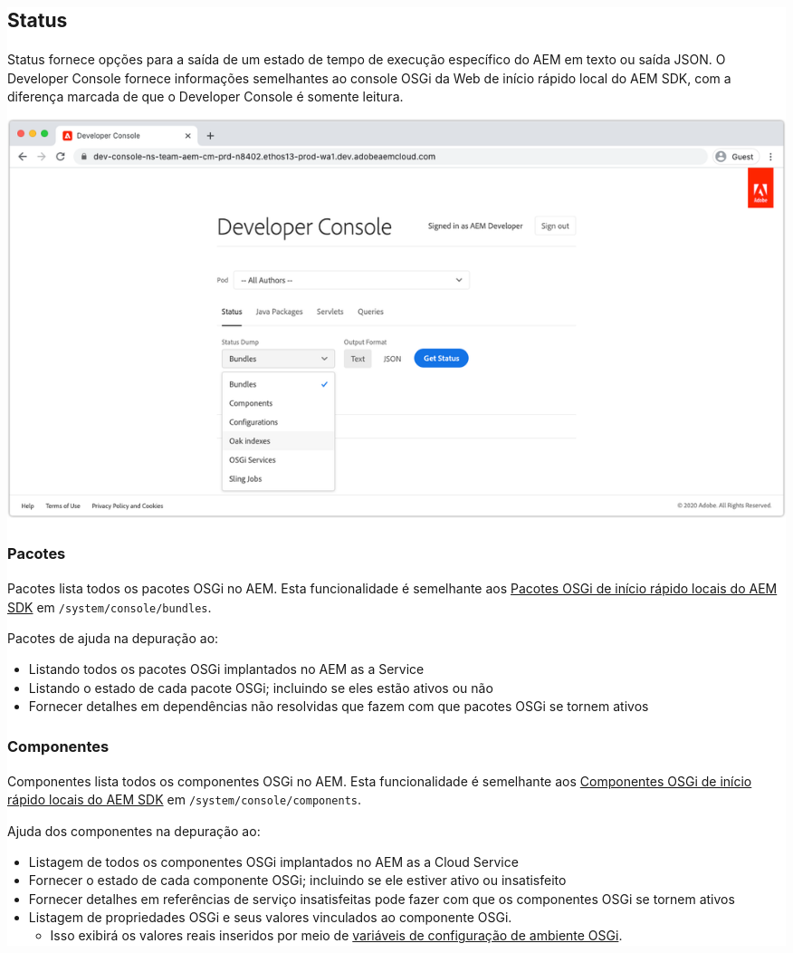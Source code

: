 ## Status

Status fornece opções para a saída de um estado de tempo de execução específico do AEM em texto ou saída JSON. O Developer Console fornece informações semelhantes ao console OSGi da Web de início rápido local do AEM SDK, com a diferença marcada de que o Developer Console é somente leitura.

![Developer Console - Status](./assets/developer-console/status.png)

### Pacotes

Pacotes lista todos os pacotes OSGi no AEM. Esta funcionalidade é semelhante aos [Pacotes OSGi de início rápido locais do AEM SDK](http://localhost:4502/system/console/bundles) em `/system/console/bundles`.

Pacotes de ajuda na depuração ao:

+ Listando todos os pacotes OSGi implantados no AEM as a Service
+ Listando o estado de cada pacote OSGi; incluindo se eles estão ativos ou não
+ Fornecer detalhes em dependências não resolvidas que fazem com que pacotes OSGi se tornem ativos

### Componentes

Componentes lista todos os componentes OSGi no AEM. Esta funcionalidade é semelhante aos [Componentes OSGi de início rápido locais do AEM SDK](http://localhost:4502/system/console/components) em `/system/console/components`.

Ajuda dos componentes na depuração ao:

+ Listagem de todos os componentes OSGi implantados no AEM as a Cloud Service
+ Fornecer o estado de cada componente OSGi; incluindo se ele estiver ativo ou insatisfeito
+ Fornecer detalhes em referências de serviço insatisfeitas pode fazer com que os componentes OSGi se tornem ativos
+ Listagem de propriedades OSGi e seus valores vinculados ao componente OSGi.
   + Isso exibirá os valores reais inseridos por meio de [variáveis de configuração de ambiente OSGi](https://experienceleague.adobe.com/docs/experience-manager-cloud-service/content/implementing/deploying/configuring-osgi.html?lang=pt-BR#environment-specific-configuration-values).
